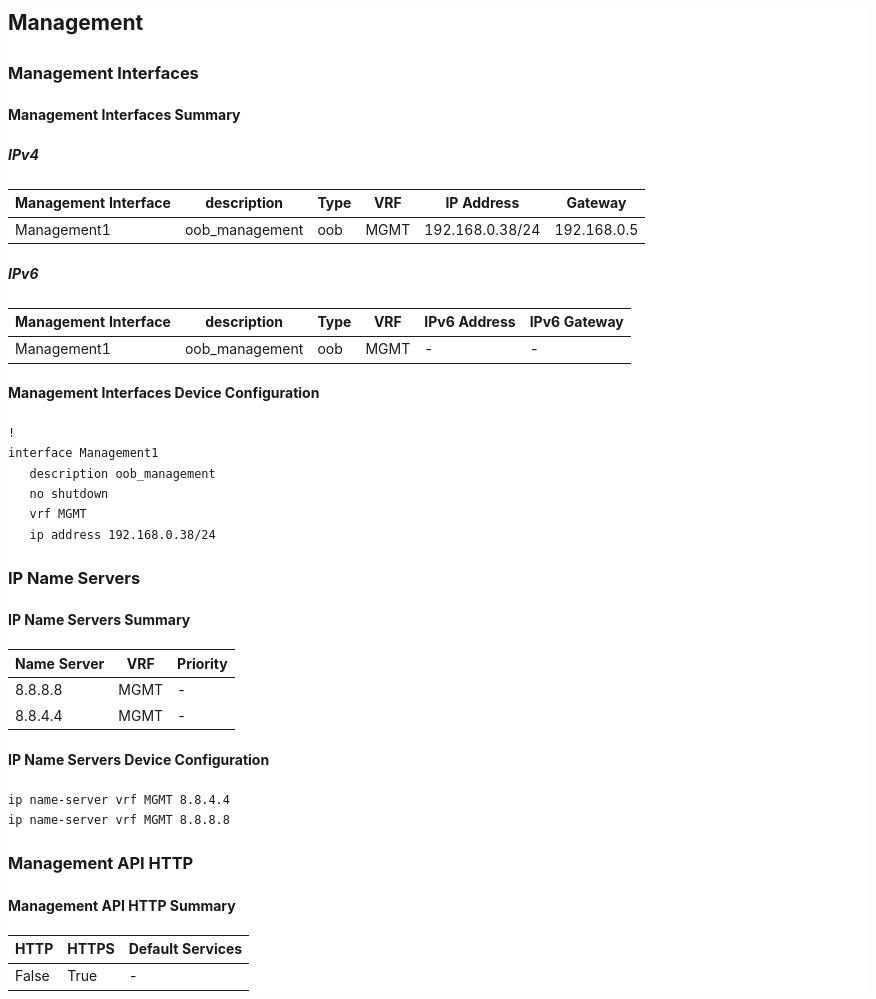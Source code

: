 ## Management

### Management Interfaces

#### Management Interfaces Summary

##### IPv4

| Management Interface | description | Type | VRF | IP Address | Gateway |
| -------------------- | ----------- | ---- | --- | ---------- | ------- |
| Management1 | oob_management | oob | MGMT | 192.168.0.38/24 | 192.168.0.5 |

##### IPv6

| Management Interface | description | Type | VRF | IPv6 Address | IPv6 Gateway |
| -------------------- | ----------- | ---- | --- | ------------ | ------------ |
| Management1 | oob_management | oob | MGMT | - | - |

#### Management Interfaces Device Configuration

```eos
!
interface Management1
   description oob_management
   no shutdown
   vrf MGMT
   ip address 192.168.0.38/24
```

### IP Name Servers

#### IP Name Servers Summary

| Name Server | VRF | Priority |
| ----------- | --- | -------- |
| 8.8.8.8 | MGMT | - |
| 8.8.4.4 | MGMT | - |

#### IP Name Servers Device Configuration

```eos
ip name-server vrf MGMT 8.8.4.4
ip name-server vrf MGMT 8.8.8.8
```

### Management API HTTP

#### Management API HTTP Summary

| HTTP | HTTPS | Default Services |
| ---- | ----- | ---------------- |
| False | True | - |
